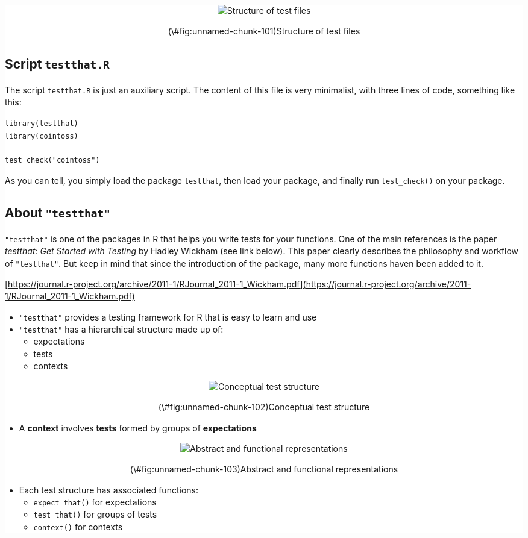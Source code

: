 <div class="figure" style="text-align: center">
<img src="images/test-files.png" alt="Structure of test files" width="35%" />
<p class="caption">(\#fig:unnamed-chunk-101)Structure of test files</p>
</div>



## Script `testthat.R`

The script `testthat.R` is just an auxiliary script. The content of this file is very minimalist, with three lines of code, something like this: 

```
library(testthat)
library(cointoss)

test_check("cointoss")
```

As you can tell, you simply load the package `testthat`, then load your package, and finally run `test_check()` on your package.


## About `"testthat"`

`"testthat"` is one of the packages in R that helps you write tests for your functions. One of the main references is the paper _testthat: Get Started with Testing_ by Hadley Wickham (see link below). This paper clearly describes the philosophy and workflow of `"testthat"`. But keep in mind that since the introduction of the package, many more functions haven been added to it.

[https://journal.r-project.org/archive/2011-1/RJournal_2011-1_Wickham.pdf](https://journal.r-project.org/archive/2011-1/RJournal_2011-1_Wickham.pdf)

- `"testthat"` provides a testing framework for R that is easy to learn and use
- `"testthat"` has a hierarchical structure made up of:
    + expectations
    + tests
    + contexts

<div class="figure" style="text-align: center">
<img src="images/test-concept.png" alt="Conceptual test structure" width="30%" />
<p class="caption">(\#fig:unnamed-chunk-102)Conceptual test structure</p>
</div>

- A __context__ involves __tests__ formed by groups of __expectations__

<div class="figure" style="text-align: center">
<img src="images/test-hierarchy.png" alt="Abstract and functional representations" width="70%" />
<p class="caption">(\#fig:unnamed-chunk-103)Abstract and functional representations</p>
</div>

- Each test structure has associated functions:
    + `expect_that()` for expectations
    + `test_that()` for groups of tests
    + `context()` for contexts
